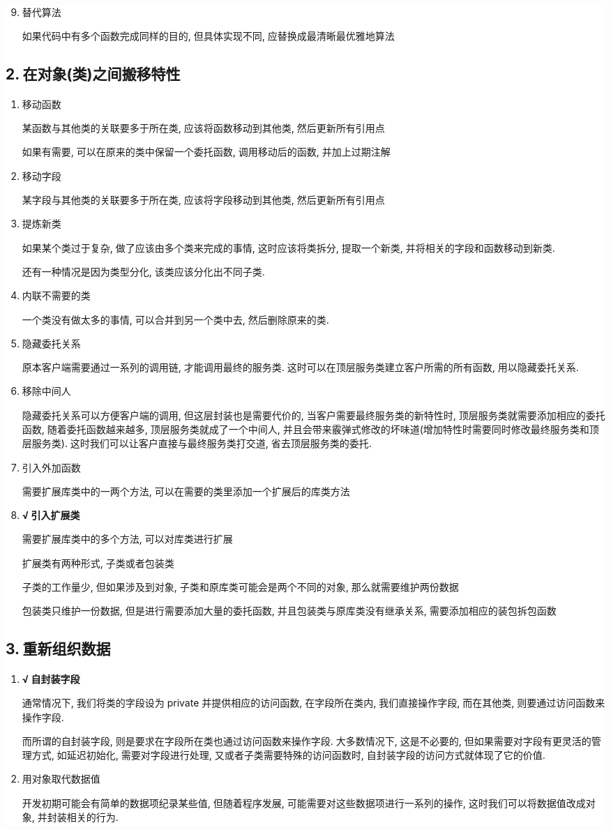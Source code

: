 9. 替代算法

   如果代码中有多个函数完成同样的目的, 但具体实现不同, 应替换成最清晰最优雅地算法

## 2. 在对象(类)之间搬移特性

1. 移动函数

   某函数与其他类的关联要多于所在类, 应该将函数移动到其他类, 然后更新所有引用点

   如果有需要, 可以在原来的类中保留一个委托函数, 调用移动后的函数, 并加上过期注解

2. 移动字段

   某字段与其他类的关联要多于所在类, 应该将字段移动到其他类, 然后更新所有引用点

3. 提炼新类

   如果某个类过于复杂, 做了应该由多个类来完成的事情, 这时应该将类拆分, 提取一个新类, 并将相关的字段和函数移动到新类. 

   还有一种情况是因为类型分化, 该类应该分化出不同子类.

4. 内联不需要的类

   一个类没有做太多的事情, 可以合并到另一个类中去, 然后删除原来的类.

5. 隐藏委托关系

   原本客户端需要通过一系列的调用链, 才能调用最终的服务类. 这时可以在顶层服务类建立客户所需的所有函数, 用以隐藏委托关系.

6. 移除中间人

   隐藏委托关系可以方便客户端的调用, 但这层封装也是需要代价的, 当客户需要最终服务类的新特性时, 顶层服务类就需要添加相应的委托函数, 随着委托函数越来越多, 顶层服务类就成了一个中间人, 并且会带来霰弹式修改的坏味道(增加特性时需要同时修改最终服务类和顶层服务类). 这时我们可以让客户直接与最终服务类打交道, 省去顶层服务类的委托.

7. 引入外加函数

   需要扩展库类中的一两个方法, 可以在需要的类里添加一个扩展后的库类方法

8. **√ 引入扩展类**

   需要扩展库类中的多个方法, 可以对库类进行扩展

   扩展类有两种形式, 子类或者包装类

   子类的工作量少, 但如果涉及到对象, 子类和原库类可能会是两个不同的对象, 那么就需要维护两份数据

   包装类只维护一份数据, 但是进行需要添加大量的委托函数, 并且包装类与原库类没有继承关系, 需要添加相应的装包拆包函数

## 3. 重新组织数据

1. **√ 自封装字段**

   通常情况下, 我们将类的字段设为 private 并提供相应的访问函数, 在字段所在类内, 我们直接操作字段, 而在其他类, 则要通过访问函数来操作字段.

   而所谓的自封装字段, 则是要求在字段所在类也通过访问函数来操作字段. 大多数情况下, 这是不必要的, 但如果需要对字段有更灵活的管理方式, 如延迟初始化, 需要对字段进行处理, 又或者子类需要特殊的访问函数时, 自封装字段的访问方式就体现了它的价值.

2. 用对象取代数据值

   开发初期可能会有简单的数据项纪录某些值, 但随着程序发展, 可能需要对这些数据项进行一系列的操作, 这时我们可以将数据值改成对象, 并封装相关的行为. 
